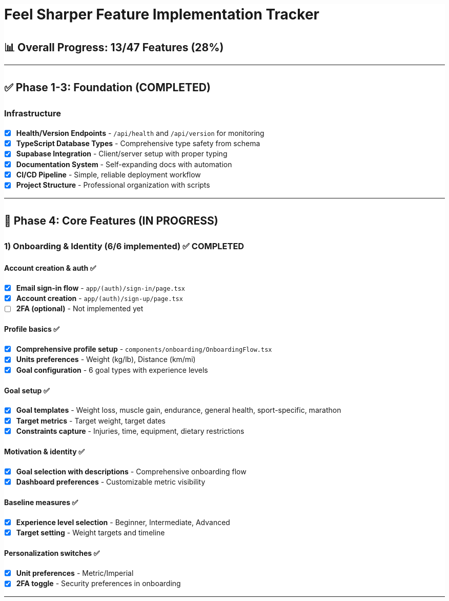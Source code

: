 # Feel Sharper Feature Implementation Tracker

## 📊 Overall Progress: 13/47 Features (28%)

---

## ✅ Phase 1-3: Foundation (COMPLETED)

### Infrastructure
- [x] **Health/Version Endpoints** - `/api/health` and `/api/version` for monitoring
- [x] **TypeScript Database Types** - Comprehensive type safety from schema
- [x] **Supabase Integration** - Client/server setup with proper typing
- [x] **Documentation System** - Self-expanding docs with automation
- [x] **CI/CD Pipeline** - Simple, reliable deployment workflow
- [x] **Project Structure** - Professional organization with scripts

---

## 🔄 Phase 4: Core Features (IN PROGRESS)

### 1) Onboarding & Identity (6/6 implemented) ✅ COMPLETED

#### Account creation & auth ✅
- [x] **Email sign-in flow** - `app/(auth)/sign-in/page.tsx`
- [x] **Account creation** - `app/(auth)/sign-up/page.tsx`
- [ ] **2FA (optional)** - Not implemented yet

#### Profile basics ✅
- [x] **Comprehensive profile setup** - `components/onboarding/OnboardingFlow.tsx`
- [x] **Units preferences** - Weight (kg/lb), Distance (km/mi)
- [x] **Goal configuration** - 6 goal types with experience levels

#### Goal setup ✅
- [x] **Goal templates** - Weight loss, muscle gain, endurance, general health, sport-specific, marathon
- [x] **Target metrics** - Target weight, target dates
- [x] **Constraints capture** - Injuries, time, equipment, dietary restrictions

#### Motivation & identity ✅
- [x] **Goal selection with descriptions** - Comprehensive onboarding flow
- [x] **Dashboard preferences** - Customizable metric visibility

#### Baseline measures ✅  
- [x] **Experience level selection** - Beginner, Intermediate, Advanced
- [x] **Target setting** - Weight targets and timeline

#### Personalization switches ✅
- [x] **Unit preferences** - Metric/Imperial
- [x] **2FA toggle** - Security preferences in onboarding

---